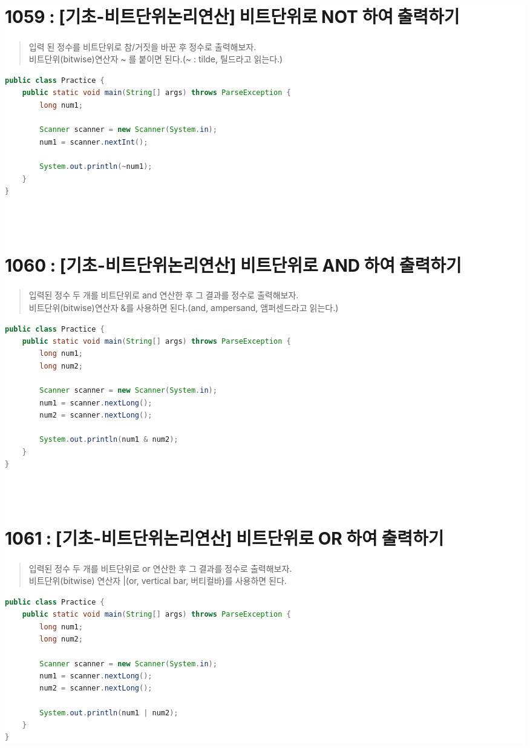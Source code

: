# 1059 : [기초-비트단위논리연산] 비트단위로 NOT 하여 출력하기
> 입력 된 정수를 비트단위로 참/거짓을 바꾼 후 정수로 출력해보자.  
비트단위(bitwise)연산자 ~ 를 붙이면 된다.(~ : tilde, 틸드라고 읽는다.)

```java
public class Practice {
    public static void main(String[] args) throws ParseException {
        long num1;

        Scanner scanner = new Scanner(System.in);
        num1 = scanner.nextInt();

        System.out.println(~num1);
    }
}
```

<br/>
<br/>

# 1060 : [기초-비트단위논리연산] 비트단위로 AND 하여 출력하기
>입력된 정수 두 개를 비트단위로 and 연산한 후 그 결과를 정수로 출력해보자.  
비트단위(bitwise)연산자 &를 사용하면 된다.(and, ampersand, 앰퍼센드라고 읽는다.)

```java
public class Practice {
    public static void main(String[] args) throws ParseException {
        long num1;
        long num2;

        Scanner scanner = new Scanner(System.in);
        num1 = scanner.nextLong();
        num2 = scanner.nextLong();

        System.out.println(num1 & num2);
    }
}
```

<br/>
<br/>

# 1061 : [기초-비트단위논리연산] 비트단위로 OR 하여 출력하기
>입력된 정수 두 개를 비트단위로 or 연산한 후 그 결과를 정수로 출력해보자.  
비트단위(bitwise) 연산자 |(or, vertical bar, 버티컬바)를 사용하면 된다.

```java
public class Practice {
    public static void main(String[] args) throws ParseException {
        long num1;
        long num2;

        Scanner scanner = new Scanner(System.in);
        num1 = scanner.nextLong();
        num2 = scanner.nextLong();

        System.out.println(num1 | num2);
    }
}
```
